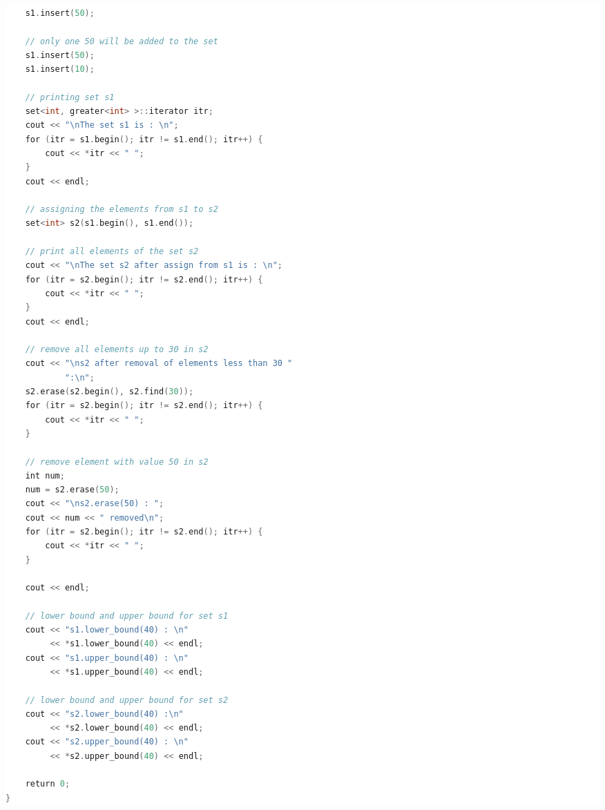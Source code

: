 ```cpp
    s1.insert(50);

    // only one 50 will be added to the set
    s1.insert(50);
    s1.insert(10);

    // printing set s1
    set<int, greater<int> >::iterator itr;
    cout << "\nThe set s1 is : \n";
    for (itr = s1.begin(); itr != s1.end(); itr++) {
        cout << *itr << " ";
    }
    cout << endl;

    // assigning the elements from s1 to s2
    set<int> s2(s1.begin(), s1.end());

    // print all elements of the set s2
    cout << "\nThe set s2 after assign from s1 is : \n";
    for (itr = s2.begin(); itr != s2.end(); itr++) {
        cout << *itr << " ";
    }
    cout << endl;

    // remove all elements up to 30 in s2
    cout << "\ns2 after removal of elements less than 30 "
            ":\n";
    s2.erase(s2.begin(), s2.find(30));
    for (itr = s2.begin(); itr != s2.end(); itr++) {
        cout << *itr << " ";
    }

    // remove element with value 50 in s2
    int num;
    num = s2.erase(50);
    cout << "\ns2.erase(50) : ";
    cout << num << " removed\n";
    for (itr = s2.begin(); itr != s2.end(); itr++) {
        cout << *itr << " ";
    }

    cout << endl;

    // lower bound and upper bound for set s1
    cout << "s1.lower_bound(40) : \n"
         << *s1.lower_bound(40) << endl;
    cout << "s1.upper_bound(40) : \n"
         << *s1.upper_bound(40) << endl;

    // lower bound and upper bound for set s2
    cout << "s2.lower_bound(40) :\n"
         << *s2.lower_bound(40) << endl;
    cout << "s2.upper_bound(40) : \n"
         << *s2.upper_bound(40) << endl;

    return 0;
}
```
